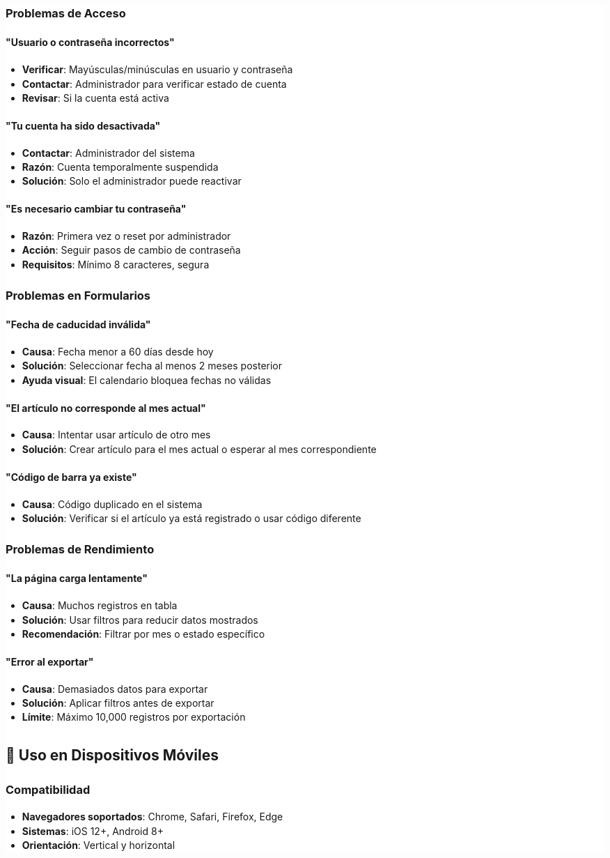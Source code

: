 ### Problemas de Acceso

#### "Usuario o contraseña incorrectos"
- **Verificar**: Mayúsculas/minúsculas en usuario y contraseña
- **Contactar**: Administrador para verificar estado de cuenta
- **Revisar**: Si la cuenta está activa

#### "Tu cuenta ha sido desactivada"
- **Contactar**: Administrador del sistema
- **Razón**: Cuenta temporalmente suspendida
- **Solución**: Solo el administrador puede reactivar

#### "Es necesario cambiar tu contraseña"
- **Razón**: Primera vez o reset por administrador
- **Acción**: Seguir pasos de cambio de contraseña
- **Requisitos**: Mínimo 8 caracteres, segura

### Problemas en Formularios

#### "Fecha de caducidad inválida"
- **Causa**: Fecha menor a 60 días desde hoy
- **Solución**: Seleccionar fecha al menos 2 meses posterior
- **Ayuda visual**: El calendario bloquea fechas no válidas

#### "El artículo no corresponde al mes actual"
- **Causa**: Intentar usar artículo de otro mes
- **Solución**: Crear artículo para el mes actual o esperar al mes correspondiente

#### "Código de barra ya existe"
- **Causa**: Código duplicado en el sistema
- **Solución**: Verificar si el artículo ya está registrado o usar código diferente

### Problemas de Rendimiento

#### "La página carga lentamente"
- **Causa**: Muchos registros en tabla
- **Solución**: Usar filtros para reducir datos mostrados
- **Recomendación**: Filtrar por mes o estado específico

#### "Error al exportar"
- **Causa**: Demasiados datos para exportar
- **Solución**: Aplicar filtros antes de exportar
- **Límite**: Máximo 10,000 registros por exportación

## 📱 Uso en Dispositivos Móviles

### Compatibilidad
- **Navegadores soportados**: Chrome, Safari, Firefox, Edge
- **Sistemas**: iOS 12+, Android 8+
- **Orientación**: Vertical y horizontal
